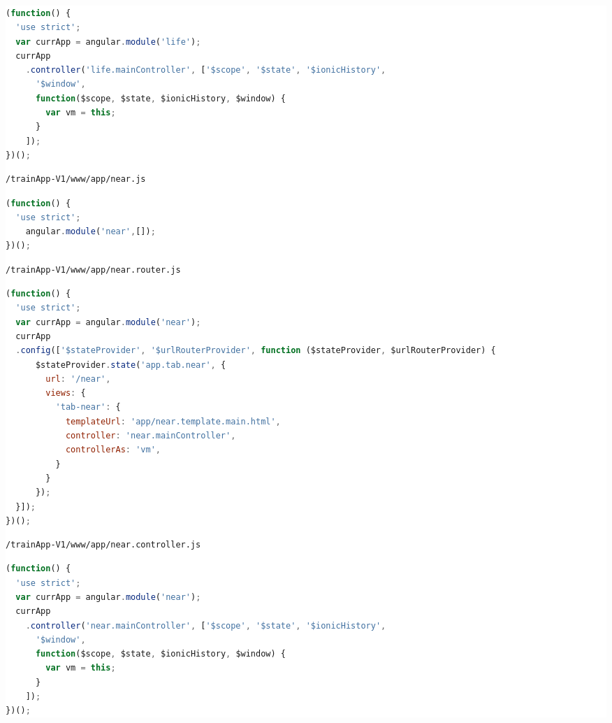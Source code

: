 ```js
(function() {
  'use strict';
  var currApp = angular.module('life');
  currApp
    .controller('life.mainController', ['$scope', '$state', '$ionicHistory',
      '$window',
      function($scope, $state, $ionicHistory, $window) {
      	var vm = this;
      }
    ]);
})();
```

`/trainApp-V1/www/app/near.js`

```js
(function() {
  'use strict';
 	angular.module('near',[]);
})();
```

`/trainApp-V1/www/app/near.router.js`

```js
(function() {
  'use strict';
  var currApp = angular.module('near');
  currApp  	
  .config(['$stateProvider', '$urlRouterProvider', function ($stateProvider, $urlRouterProvider) {
      $stateProvider.state('app.tab.near', {
        url: '/near',
        views: {
          'tab-near': {
            templateUrl: 'app/near.template.main.html',
            controller: 'near.mainController',
            controllerAs: 'vm',
          }
        }
      });  
  }]);
})();
```


`/trainApp-V1/www/app/near.controller.js`

```js
(function() {
  'use strict';
  var currApp = angular.module('near');
  currApp
    .controller('near.mainController', ['$scope', '$state', '$ionicHistory',
      '$window',
      function($scope, $state, $ionicHistory, $window) {
      	var vm = this;
      }
    ]);
})();
```
